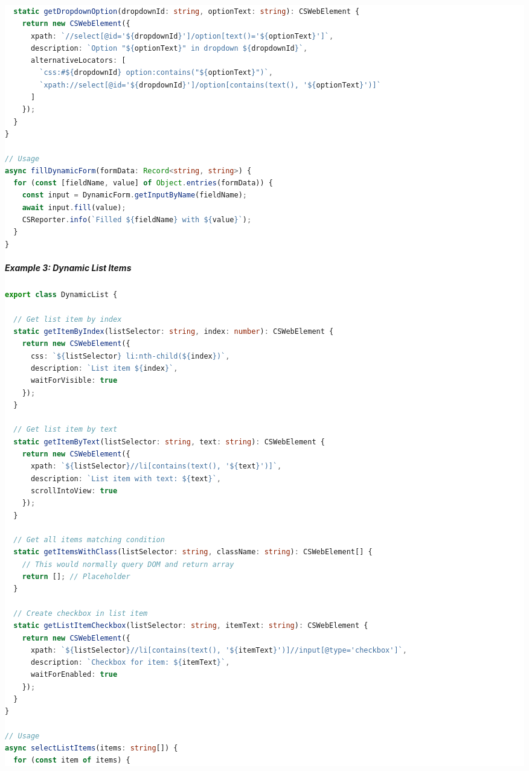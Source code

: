 ```typescript
  static getDropdownOption(dropdownId: string, optionText: string): CSWebElement {
    return new CSWebElement({
      xpath: `//select[@id='${dropdownId}']/option[text()='${optionText}']`,
      description: `Option "${optionText}" in dropdown ${dropdownId}`,
      alternativeLocators: [
        `css:#${dropdownId} option:contains("${optionText}")`,
        `xpath://select[@id='${dropdownId}']/option[contains(text(), '${optionText}')]`
      ]
    });
  }
}

// Usage
async fillDynamicForm(formData: Record<string, string>) {
  for (const [fieldName, value] of Object.entries(formData)) {
    const input = DynamicForm.getInputByName(fieldName);
    await input.fill(value);
    CSReporter.info(`Filled ${fieldName} with ${value}`);
  }
}
```

##### Example 3: Dynamic List Items
```typescript
export class DynamicList {
  
  // Get list item by index
  static getItemByIndex(listSelector: string, index: number): CSWebElement {
    return new CSWebElement({
      css: `${listSelector} li:nth-child(${index})`,
      description: `List item ${index}`,
      waitForVisible: true
    });
  }
  
  // Get list item by text
  static getItemByText(listSelector: string, text: string): CSWebElement {
    return new CSWebElement({
      xpath: `${listSelector}//li[contains(text(), '${text}')]`,
      description: `List item with text: ${text}`,
      scrollIntoView: true
    });
  }
  
  // Get all items matching condition
  static getItemsWithClass(listSelector: string, className: string): CSWebElement[] {
    // This would normally query DOM and return array
    return []; // Placeholder
  }
  
  // Create checkbox in list item
  static getListItemCheckbox(listSelector: string, itemText: string): CSWebElement {
    return new CSWebElement({
      xpath: `${listSelector}//li[contains(text(), '${itemText}')]//input[@type='checkbox']`,
      description: `Checkbox for item: ${itemText}`,
      waitForEnabled: true
    });
  }
}

// Usage
async selectListItems(items: string[]) {
  for (const item of items) {
```